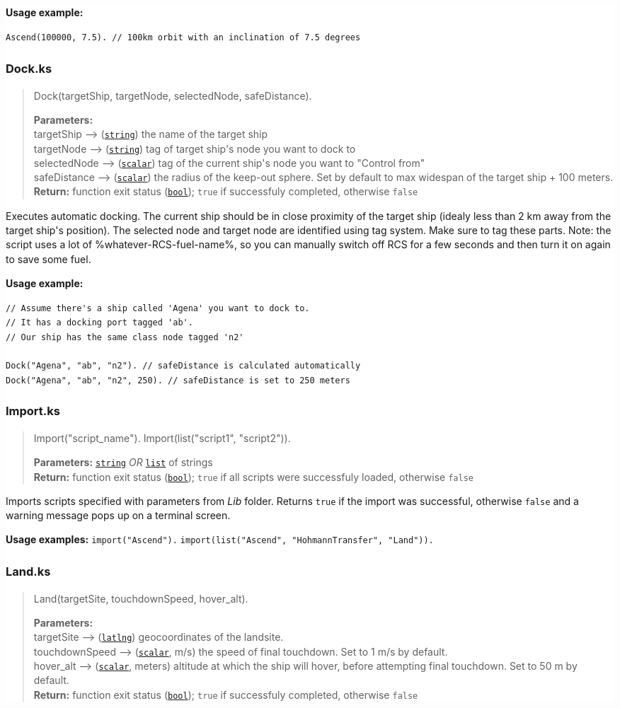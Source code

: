 **Usage example:**
```
Ascend(100000, 7.5). // 100km orbit with an inclination of 7.5 degrees
```

### Dock.ks
> Dock(targetShip, targetNode, selectedNode, safeDistance).
>
> **Parameters:**\
targetShip --> ([`string`](https://ksp-kos.github.io/KOS/structures/misc/string.html#string)) the name of the target ship\
> targetNode --> ([`string`](https://ksp-kos.github.io/KOS/structures/misc/string.html#string)) tag of  target ship's node you want to dock to\
> selectedNode --> ([`scalar`](https://ksp-kos.github.io/KOS/math/scalar.html#scalar)) tag of the current ship's node you want to "Control from"\
> safeDistance --> ([`scalar`](https://ksp-kos.github.io/KOS/math/scalar.html#scalar)) the radius of the keep-out sphere. Set by default to max widespan of the target ship + 100 meters.
> **Return:** function exit status ([`bool`](https://ksp-kos.github.io/KOS/structures/misc/boolean.html#boolean)); `true` if successfuly completed, otherwise `false`

Executes automatic docking. The current ship should be in close proximity of the target ship (idealy less than 2 km away from the target ship's position).
The selected node and target node are identified using tag system. Make sure to tag these parts.
Note: the script uses a lot of %whatever-RCS-fuel-name%, so you can manually switch off RCS for a few seconds and then turn it on again to save some fuel.

**Usage example:**
```
// Assume there's a ship called 'Agena' you want to dock to.
// It has a docking port tagged 'ab'.
// Our ship has the same class node tagged 'n2'

Dock("Agena", "ab", "n2"). // safeDistance is calculated automatically
Dock("Agena", "ab", "n2", 250). // safeDistance is set to 250 meters
```

### Import.ks
> Import("script_name").
> Import(list("script1", "script2")).
> 
> **Parameters:** [`string`](https://ksp-kos.github.io/KOS/structures/misc/string.html#string) *OR* [`list`](https://ksp-kos.github.io/KOS/structures/collections/list.html#structure:LIST "LIST structure") of strings\
> **Return:** function exit status ([`bool`](https://ksp-kos.github.io/KOS/structures/misc/boolean.html#boolean)); `true` if all scripts were successfuly loaded, otherwise `false`

Imports scripts specified with parameters from *Lib* folder. Returns `true` if the import was successful, otherwise `false` and a warning message pops up on a terminal screen.

**Usage examples:**
`import("Ascend").`
`import(list("Ascend", "HohmannTransfer", "Land")).`

### Land.ks
> Land(targetSite, touchdownSpeed, hover_alt).
>
> **Parameters:**\
> targetSite --> ([`latlng`](https://ksp-kos.github.io/KOS/math/geocoordinates.html?highlight=latlng#LATLNG)) geocoordinates of the landsite.\
> touchdownSpeed --> ([`scalar`](https://ksp-kos.github.io/KOS/math/scalar.html#scalar), m/s) the speed of final touchdown. Set to 1 m/s by default.\
> hover_alt --> ([`scalar`](https://ksp-kos.github.io/KOS/math/scalar.html#scalar), meters) altitude at which the ship will hover, before attempting final touchdown. Set to 50 m by default.\
> **Return:** function exit status ([`bool`](https://ksp-kos.github.io/KOS/structures/misc/boolean.html#boolean)); `true` if successfuly completed, otherwise `false`
